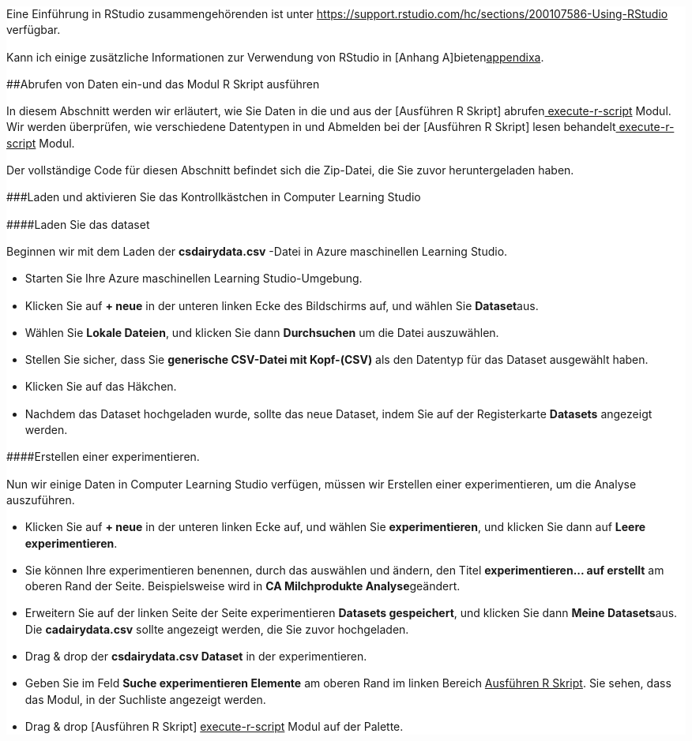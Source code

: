 Eine Einführung in RStudio zusammengehörenden ist unter https://support.rstudio.com/hc/sections/200107586-Using-RStudio verfügbar.

Kann ich einige zusätzliche Informationen zur Verwendung von RStudio in [Anhang A]bieten[appendixa].  

##<a name="a-idscriptmoduleaget-data-in-and-out-of-the-execute-r-script-module"></a><a id="scriptmodule"></a>Abrufen von Daten ein-und das Modul R Skript ausführen

In diesem Abschnitt werden wir erläutert, wie Sie Daten in die und aus der [Ausführen R Skript] abrufen[ execute-r-script] Modul. Wir werden überprüfen, wie verschiedene Datentypen in und Abmelden bei der [Ausführen R Skript] lesen behandelt[ execute-r-script] Modul.

Der vollständige Code für diesen Abschnitt befindet sich die Zip-Datei, die Sie zuvor heruntergeladen haben.

###<a name="load-and-check-data-in-machine-learning-studio"></a>Laden und aktivieren Sie das Kontrollkästchen in Computer Learning Studio

####<a name="a-idloadingaload-the-dataset"></a><a id="loading"></a>Laden Sie das dataset

Beginnen wir mit dem Laden der **csdairydata.csv** -Datei in Azure maschinellen Learning Studio.

- Starten Sie Ihre Azure maschinellen Learning Studio-Umgebung.

- Klicken Sie auf __+ neue__ in der unteren linken Ecke des Bildschirms auf, und wählen Sie **Dataset**aus.

- Wählen Sie **Lokale Dateien**, und klicken Sie dann **Durchsuchen** um die Datei auszuwählen.

- Stellen Sie sicher, dass Sie **generische CSV-Datei mit Kopf-(CSV)** als den Datentyp für das Dataset ausgewählt haben.

- Klicken Sie auf das Häkchen.

- Nachdem das Dataset hochgeladen wurde, sollte das neue Dataset, indem Sie auf der Registerkarte **Datasets** angezeigt werden.  

####<a name="create-an-experiment"></a>Erstellen einer experimentieren.

Nun wir einige Daten in Computer Learning Studio verfügen, müssen wir Erstellen einer experimentieren, um die Analyse auszuführen.  

- Klicken Sie auf __+ neue__ in der unteren linken Ecke auf, und wählen Sie **experimentieren**, und klicken Sie dann auf **Leere experimentieren**.

- Sie können Ihre experimentieren benennen, durch das auswählen und ändern, den Titel **experimentieren... auf erstellt** am oberen Rand der Seite. Beispielsweise wird in **CA Milchprodukte Analyse**geändert.

- Erweitern Sie auf der linken Seite der Seite experimentieren **Datasets gespeichert**, und klicken Sie dann **Meine Datasets**aus. Die **cadairydata.csv** sollte angezeigt werden, die Sie zuvor hochgeladen.

- Drag & drop der **csdairydata.csv Dataset** in der experimentieren.

- Geben Sie im Feld **Suche experimentieren Elemente** am oberen Rand im linken Bereich [Ausführen R Skript][execute-r-script]. Sie sehen, dass das Modul, in der Suchliste angezeigt werden.

- Drag & drop [Ausführen R Skript] [ execute-r-script] Modul auf der Palette.  


[1]: ./media/machine-learning-r-quickstart/fig1.png
[2]: ./media/machine-learning-r-quickstart/fig2.png
[3]: ./media/machine-learning-r-quickstart/fig3.png
[4]: ./media/machine-learning-r-quickstart/fig4.png
[5]: ./media/machine-learning-r-quickstart/fig5.png
[6]: ./media/machine-learning-r-quickstart/fig6.png
[7]: ./media/machine-learning-r-quickstart/fig7.png
[8]: ./media/machine-learning-r-quickstart/fig8.png
[9]: ./media/machine-learning-r-quickstart/fig9.png
[10]: ./media/machine-learning-r-quickstart/fig10.png
[11]: ./media/machine-learning-r-quickstart/fig11.png
[12]: ./media/machine-learning-r-quickstart/fig12.png
[13]: ./media/machine-learning-r-quickstart/fig13.png
[14]: ./media/machine-learning-r-quickstart/fig14.png
[15]: ./media/machine-learning-r-quickstart/fig15.png
[16]: ./media/machine-learning-r-quickstart/fig16.png
[17]: ./media/machine-learning-r-quickstart/fig17.png
[18]: ./media/machine-learning-r-quickstart/fig18.png
[19]: ./media/machine-learning-r-quickstart/fig19.png
[20]: ./media/machine-learning-r-quickstart/fig20.png
[21]: ./media/machine-learning-r-quickstart/fig21.png
[22]: ./media/machine-learning-r-quickstart/fig22.png
[26]: ./media/machine-learning-r-quickstart/fig26.png
[appendixa]: #appendixa
[download]: https://azurebigdatatutorials.blob.core.windows.net/rquickstart/RFiles.zip
[execute-r-script]: https://msdn.microsoft.com/library/azure/30806023-392b-42e0-94d6-6b775a6e0fd5/